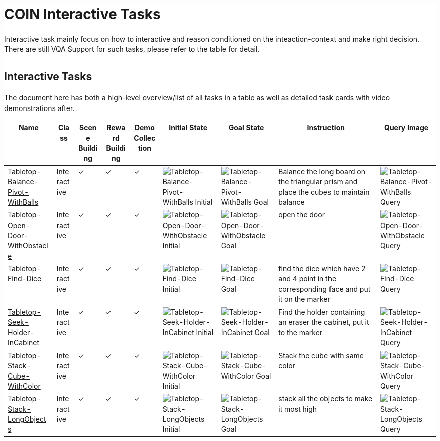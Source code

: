 

# COIN Interactive Tasks

Interactive task mainly focus on how to interactive and reason conditioned on the inteaction-context and make right decision.
There are still VQA Support for such tasks, please refer to the table for detail.

## Interactive Tasks

The document here has both a high-level overview/list of all tasks in a table as well as detailed task cards with video demonstrations after.

| Name | Class | Scene Building | Reward Building | Demo Collection | Initial State | Goal State | Instruction | Query Image |
|------|-------|---------------|----------------|-------------------|--------------|-----------|-------------|-------------|
| <a href='#Tabletop-Balance-Pivot-WithBalls'>Tabletop-Balance-Pivot-WithBalls</a> | Interactive | ✓ | ✓ | ✓ | <img style='width:100%;height:auto' src='https://raw.githubusercontent.com/Lr-2002/COIN_videos/main/medias/Tabletop_Balance_Pivot_WithBalls_v1_thumb_first.png' alt='Tabletop-Balance-Pivot-WithBalls Initial'> | <img style='width:100%;height:auto' src='https://raw.githubusercontent.com/Lr-2002/COIN_videos/main/medias/Tabletop_Balance_Pivot_WithBalls_v1_thumb_last.png' alt='Tabletop-Balance-Pivot-WithBalls Goal'> | Balance the long board on the triangular prism and place the cubes to maintain balance | <img style='width:100%;height:auto' src='https://raw.githubusercontent.com/Lr-2002/COIN_videos/main/interactive_task_image/Tabletop_Balance_Pivot_WithBalls_v1.png' alt='Tabletop-Balance-Pivot-WithBalls Query'> |
| <a href='#Tabletop-Open-Door-WithObstacle'>Tabletop-Open-Door-WithObstacle</a> | Interactive | ✓ | ✓ | ✓ | <img style='width:100%;height:auto' src='https://raw.githubusercontent.com/Lr-2002/COIN_videos/main/medias/Tabletop_Open_Door_WithObstacle_v1_thumb_first.png' alt='Tabletop-Open-Door-WithObstacle Initial'> | <img style='width:100%;height:auto' src='https://raw.githubusercontent.com/Lr-2002/COIN_videos/main/medias/Tabletop_Open_Door_WithObstacle_v1_thumb_last.png' alt='Tabletop-Open-Door-WithObstacle Goal'> | open the door | <img style='width:100%;height:auto' src='https://raw.githubusercontent.com/Lr-2002/COIN_videos/main/interactive_task_image/Tabletop_Open_Door_WithObstacle_v1.png' alt='Tabletop-Open-Door-WithObstacle Query'> |
| <a href='#Tabletop-Find-Dice'>Tabletop-Find-Dice</a> | Interactive | ✓ | ✓ | ✓ | <img style='width:100%;height:auto' src='https://raw.githubusercontent.com/Lr-2002/COIN_videos/main/medias/Tabletop_Find_Dice_v1_thumb_first.png' alt='Tabletop-Find-Dice Initial'> | <img style='width:100%;height:auto' src='https://raw.githubusercontent.com/Lr-2002/COIN_videos/main/medias/Tabletop_Find_Dice_v1_thumb_last.png' alt='Tabletop-Find-Dice Goal'> | find the dice which have 2 and 4 point in the corresponding face and put it on the marker | <img style='width:100%;height:auto' src='https://raw.githubusercontent.com/Lr-2002/COIN_videos/main/interactive_task_image/Tabletop_Find_Dice_v1.png' alt='Tabletop-Find-Dice Query'> |
| <a href='#Tabletop-Seek-Holder-InCabinet'>Tabletop-Seek-Holder-InCabinet</a> | Interactive | ✓ | ✓ | ✓ | <img style='width:100%;height:auto' src='https://raw.githubusercontent.com/Lr-2002/COIN_videos/main/medias/Tabletop_Seek_Holder_InCabinet_v1_thumb_first.png' alt='Tabletop-Seek-Holder-InCabinet Initial'> | <img style='width:100%;height:auto' src='https://raw.githubusercontent.com/Lr-2002/COIN_videos/main/medias/Tabletop_Seek_Holder_InCabinet_v1_thumb_last.png' alt='Tabletop-Seek-Holder-InCabinet Goal'> | Find the holder containing an eraser the cabinet, put it to the marker | <img style='width:100%;height:auto' src='https://raw.githubusercontent.com/Lr-2002/COIN_videos/main/interactive_task_image/Tabletop_Seek_Holder_InCabinet_v1.png' alt='Tabletop-Seek-Holder-InCabinet Query'> |
| <a href='#Tabletop-Stack-Cube-WithColor'>Tabletop-Stack-Cube-WithColor</a> | Interactive | ✓ | ✓ | ✓ | <img style='width:100%;height:auto' src='https://raw.githubusercontent.com/Lr-2002/COIN_videos/main/medias/Tabletop_Stack_Cube_WithColor_v1_thumb_first.png' alt='Tabletop-Stack-Cube-WithColor Initial'> | <img style='width:100%;height:auto' src='https://raw.githubusercontent.com/Lr-2002/COIN_videos/main/medias/Tabletop_Stack_Cube_WithColor_v1_thumb_last.png' alt='Tabletop-Stack-Cube-WithColor Goal'> | Stack the cube with same color | <img style='width:100%;height:auto' src='https://raw.githubusercontent.com/Lr-2002/COIN_videos/main/interactive_task_image/Tabletop_Stack_Cube_WithColor_v1.png' alt='Tabletop-Stack-Cube-WithColor Query'> |
| <a href='#Tabletop-Stack-LongObjects'>Tabletop-Stack-LongObjects</a> | Interactive | ✓ | ✓ | ✓ | <img style='width:100%;height:auto' src='https://raw.githubusercontent.com/Lr-2002/COIN_videos/main/medias/Tabletop_Stack_LongObjects_v1_thumb_first.png' alt='Tabletop-Stack-LongObjects Initial'> | <img style='width:100%;height:auto' src='https://raw.githubusercontent.com/Lr-2002/COIN_videos/main/medias/Tabletop_Stack_LongObjects_v1_thumb_last.png' alt='Tabletop-Stack-LongObjects Goal'> | stack all the objects to make it most high | <img style='width:100%;height:auto' src='https://raw.githubusercontent.com/Lr-2002/COIN_videos/main/interactive_task_image/Tabletop_Stack_LongObjects_v1.png' alt='Tabletop-Stack-LongObjects Query'> |